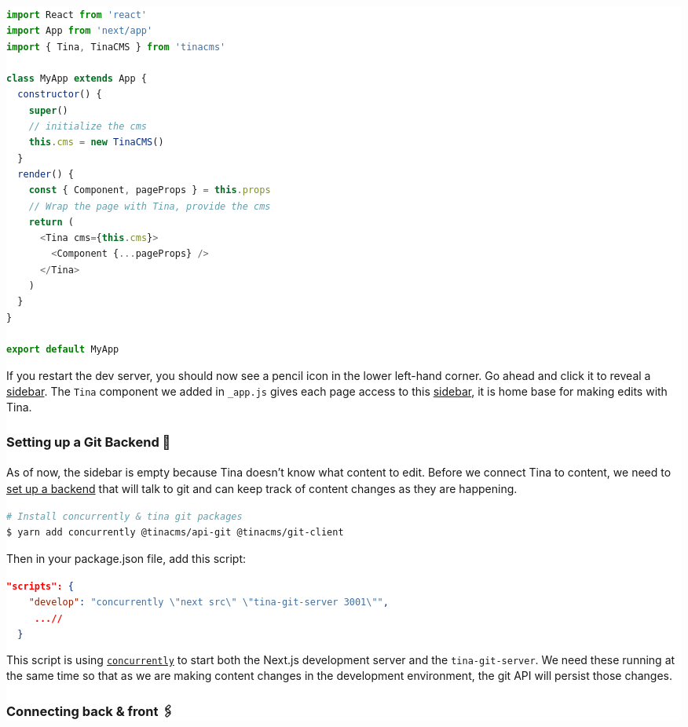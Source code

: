 ``` javascript
import React from 'react'
import App from 'next/app'
import { Tina, TinaCMS } from 'tinacms'

class MyApp extends App {
  constructor() {
    super()
    // initialize the cms
    this.cms = new TinaCMS()
  }
  render() {
    const { Component, pageProps } = this.props
    // Wrap the page with Tina, provide the cms
    return (
      <Tina cms={this.cms}>
        <Component {...pageProps} />
      </Tina>
    )
  }
}

export default MyApp
```

If you restart the dev server, you should now see a pencil icon in the lower left-hand corner. Go ahead and click it to reveal a [sidebar](https://tinacms.org/docs/concepts/sidebar). The `Tina` component we added in `_app.js` gives each page access to this [sidebar](https://tinacms.org/docs/concepts/sidebar), it is home base for making edits with Tina.

### Setting up a Git Backend 👾

As of now, the sidebar is empty because Tina doesn’t know what content to edit. Before we connect Tina to content, we need to [set up a backend](https://tinacms.org/docs/nextjs/adding-backends) that will talk to git and can keep track of content changes as they are happening.

``` bash
# Install concurrently & tina git packages
$ yarn add concurrently @tinacms/api-git @tinacms/git-client
```

Then in your package.json file, add this script:
``` json
"scripts": {
    "develop": "concurrently \"next src\" \"tina-git-server 3001\"",
     ...//
  }
```
This script is using [`concurrently`](https://github.com/kimmobrunfeldt/concurrently) to start both the Next.js development server and the `tina-git-server`. We need these running at the same time so that as we are making content changes in the development environment, the git API will persist those changes.

### Connecting back & front 🖇
